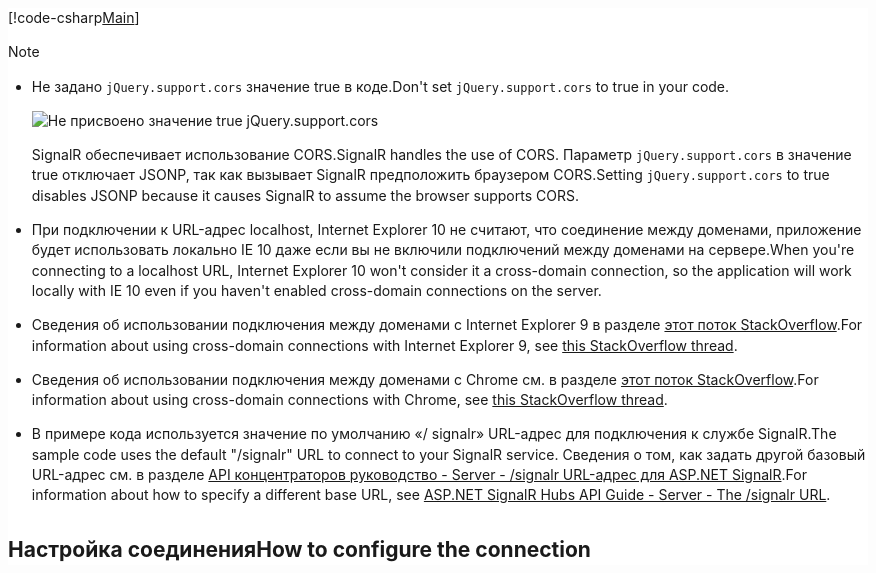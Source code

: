 [!code-csharp[Main](hubs-api-guide-javascript-client/samples/sample11.cs)]

> [!NOTE] 
> 
> - <span data-ttu-id="40daf-237">Не задано `jQuery.support.cors` значение true в коде.</span><span class="sxs-lookup"><span data-stu-id="40daf-237">Don't set `jQuery.support.cors` to true in your code.</span></span>
> 
>     ![Не присвоено значение true jQuery.support.cors](hubs-api-guide-javascript-client/_static/image7.png)
> 
>     <span data-ttu-id="40daf-239">SignalR обеспечивает использование CORS.</span><span class="sxs-lookup"><span data-stu-id="40daf-239">SignalR handles the use of CORS.</span></span> <span data-ttu-id="40daf-240">Параметр `jQuery.support.cors` в значение true отключает JSONP, так как вызывает SignalR предположить браузером CORS.</span><span class="sxs-lookup"><span data-stu-id="40daf-240">Setting `jQuery.support.cors` to true disables JSONP because it causes SignalR to assume the browser supports CORS.</span></span>
> - <span data-ttu-id="40daf-241">При подключении к URL-адрес localhost, Internet Explorer 10 не считают, что соединение между доменами, приложение будет использовать локально IE 10 даже если вы не включили подключений между доменами на сервере.</span><span class="sxs-lookup"><span data-stu-id="40daf-241">When you're connecting to a localhost URL, Internet Explorer 10 won't consider it a cross-domain connection, so the application will work locally with IE 10 even if you haven't enabled cross-domain connections on the server.</span></span>
> - <span data-ttu-id="40daf-242">Сведения об использовании подключения между доменами с Internet Explorer 9 в разделе [этот поток StackOverflow](http://stackoverflow.com/questions/13573397/siganlr-ie9-cross-domain-request-dont-work).</span><span class="sxs-lookup"><span data-stu-id="40daf-242">For information about using cross-domain connections with Internet Explorer 9, see [this StackOverflow thread](http://stackoverflow.com/questions/13573397/siganlr-ie9-cross-domain-request-dont-work).</span></span>
> - <span data-ttu-id="40daf-243">Сведения об использовании подключения между доменами с Chrome см. в разделе [этот поток StackOverflow](http://stackoverflow.com/questions/15467373/signalr-1-0-1-cross-domain-request-cors-with-chrome).</span><span class="sxs-lookup"><span data-stu-id="40daf-243">For information about using cross-domain connections with Chrome, see [this StackOverflow thread](http://stackoverflow.com/questions/15467373/signalr-1-0-1-cross-domain-request-cors-with-chrome).</span></span>
> - <span data-ttu-id="40daf-244">В примере кода используется значение по умолчанию «/ signalr» URL-адрес для подключения к службе SignalR.</span><span class="sxs-lookup"><span data-stu-id="40daf-244">The sample code uses the default "/signalr" URL to connect to your SignalR service.</span></span> <span data-ttu-id="40daf-245">Сведения о том, как задать другой базовый URL-адрес см. в разделе [API концентраторов руководство - Server - /signalr URL-адрес для ASP.NET SignalR](hubs-api-guide-server.md#signalrurl).</span><span class="sxs-lookup"><span data-stu-id="40daf-245">For information about how to specify a different base URL, see [ASP.NET SignalR Hubs API Guide - Server - The /signalr URL](hubs-api-guide-server.md#signalrurl).</span></span>


<a id="configureconnection"></a>

## <a name="how-to-configure-the-connection"></a><span data-ttu-id="40daf-246">Настройка соединения</span><span class="sxs-lookup"><span data-stu-id="40daf-246">How to configure the connection</span></span>
